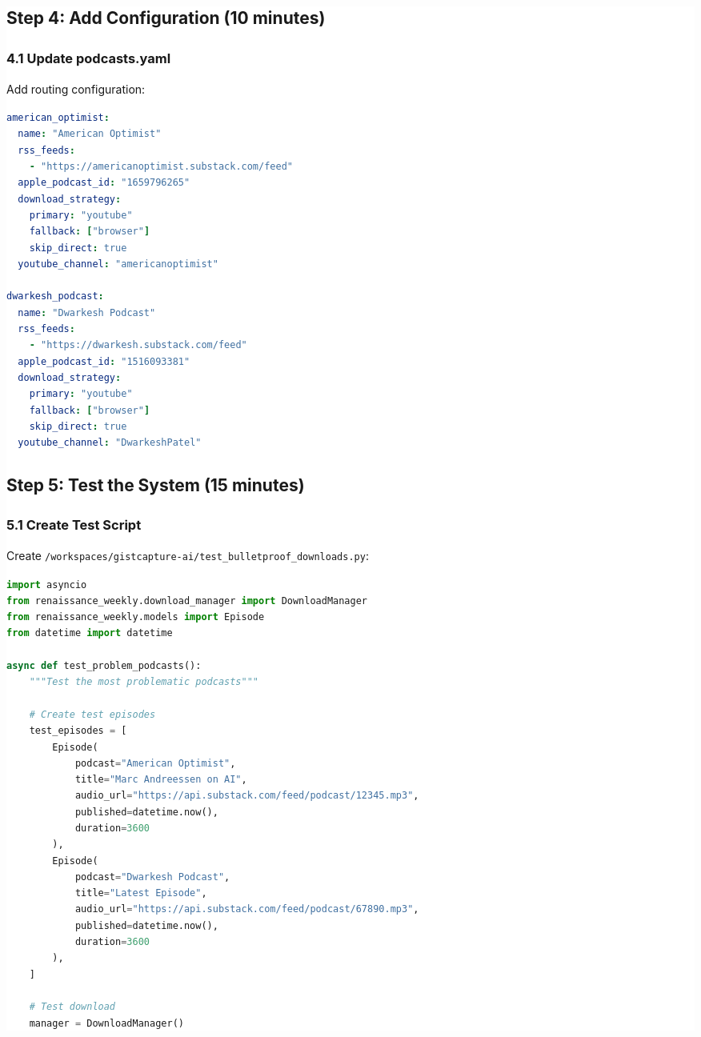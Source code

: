 ## Step 4: Add Configuration (10 minutes)

### 4.1 Update podcasts.yaml
Add routing configuration:

```yaml
american_optimist:
  name: "American Optimist"
  rss_feeds:
    - "https://americanoptimist.substack.com/feed"
  apple_podcast_id: "1659796265"
  download_strategy:
    primary: "youtube"
    fallback: ["browser"]
    skip_direct: true
  youtube_channel: "americanoptimist"
  
dwarkesh_podcast:
  name: "Dwarkesh Podcast"
  rss_feeds:
    - "https://dwarkesh.substack.com/feed"
  apple_podcast_id: "1516093381"
  download_strategy:
    primary: "youtube"
    fallback: ["browser"]
    skip_direct: true
  youtube_channel: "DwarkeshPatel"
```

## Step 5: Test the System (15 minutes)

### 5.1 Create Test Script
Create `/workspaces/gistcapture-ai/test_bulletproof_downloads.py`:

```python
import asyncio
from renaissance_weekly.download_manager import DownloadManager
from renaissance_weekly.models import Episode
from datetime import datetime

async def test_problem_podcasts():
    """Test the most problematic podcasts"""
    
    # Create test episodes
    test_episodes = [
        Episode(
            podcast="American Optimist",
            title="Marc Andreessen on AI",
            audio_url="https://api.substack.com/feed/podcast/12345.mp3",
            published=datetime.now(),
            duration=3600
        ),
        Episode(
            podcast="Dwarkesh Podcast",
            title="Latest Episode",
            audio_url="https://api.substack.com/feed/podcast/67890.mp3",
            published=datetime.now(),
            duration=3600
        ),
    ]
    
    # Test download
    manager = DownloadManager()
```